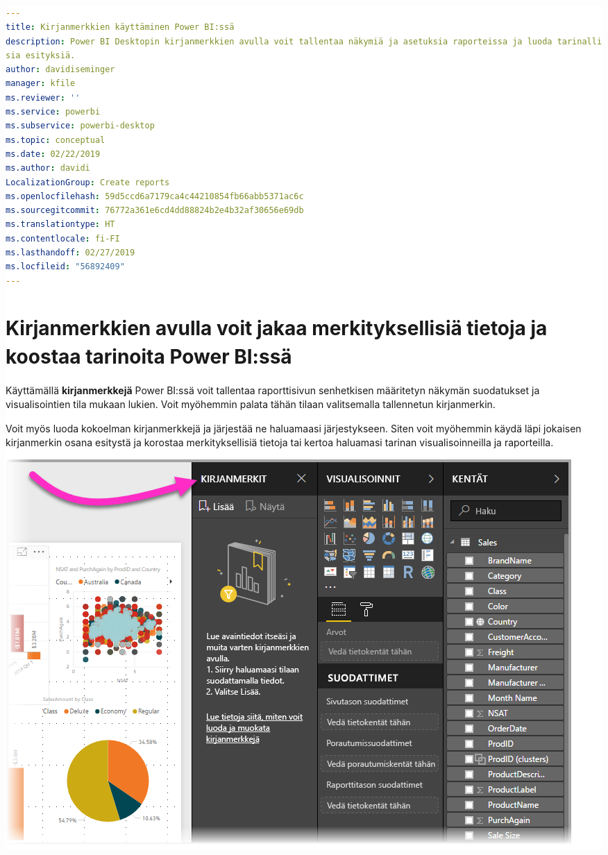 ```yaml
---
title: Kirjanmerkkien käyttäminen Power BI:ssä
description: Power BI Desktopin kirjanmerkkien avulla voit tallentaa näkymiä ja asetuksia raporteissa ja luoda tarinallisia esityksiä.
author: davidiseminger
manager: kfile
ms.reviewer: ''
ms.service: powerbi
ms.subservice: powerbi-desktop
ms.topic: conceptual
ms.date: 02/22/2019
ms.author: davidi
LocalizationGroup: Create reports
ms.openlocfilehash: 59d5ccd6a7179ca4c44210854fb66abb5371ac6c
ms.sourcegitcommit: 76772a361e6cd4dd88824b2e4b32af30656e69db
ms.translationtype: HT
ms.contentlocale: fi-FI
ms.lasthandoff: 02/27/2019
ms.locfileid: "56892409"
---
```

# <a name="use-bookmarks-to-share-insights-and-build-stories-in-power-bi"></a>Kirjanmerkkien avulla voit jakaa merkityksellisiä tietoja ja koostaa tarinoita Power BI:ssä 
Käyttämällä **kirjanmerkkejä** Power BI:ssä voit tallentaa raporttisivun senhetkisen määritetyn näkymän suodatukset ja visualisointien tila mukaan lukien. Voit myöhemmin palata tähän tilaan valitsemalla tallennetun kirjanmerkin. 

Voit myös luoda kokoelman kirjanmerkkejä ja järjestää ne haluamaasi järjestykseen. Siten voit myöhemmin käydä läpi jokaisen kirjanmerkin osana esitystä ja korostaa merkityksellisiä tietoja tai kertoa haluamasi tarinan visualisoinneilla ja raporteilla. 

![Kirjanmerkit Power BI:ssä](media/desktop-bookmarks/bookmarks_01.png)
